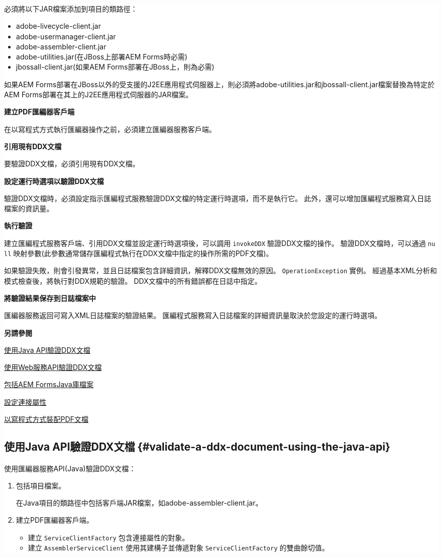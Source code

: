 必須將以下JAR檔案添加到項目的類路徑：

* adobe-livecycle-client.jar
* adobe-usermanager-client.jar
* adobe-assembler-client.jar
* adobe-utilities.jar(在JBoss上部署AEM Forms時必需)
* jbossall-client.jar(如果AEM Forms部署在JBoss上，則為必需)

如果AEM Forms部署在JBoss以外的受支援的J2EE應用程式伺服器上，則必須將adobe-utilities.jar和jbossall-client.jar檔案替換為特定於AEM Forms部署在其上的J2EE應用程式伺服器的JAR檔案。

**建立PDF匯編器客戶端**

在以寫程式方式執行匯編器操作之前，必須建立匯編器服務客戶端。

**引用現有DDX文檔**

要驗證DDX文檔，必須引用現有DDX文檔。

**設定運行時選項以驗證DDX文檔**

驗證DDX文檔時，必須設定指示匯編程式服務驗證DDX文檔的特定運行時選項，而不是執行它。 此外，還可以增加匯編程式服務寫入日誌檔案的資訊量。

**執行驗證**

建立匯編程式服務客戶端、引用DDX文檔並設定運行時選項後，可以調用 `invokeDDX` 驗證DDX文檔的操作。 驗證DDX文檔時，可以通過 `null` 映射參數(此參數通常儲存匯編程式執行在DDX文檔中指定的操作所需的PDF文檔)。

如果驗證失敗，則會引發異常，並且日誌檔案包含詳細資訊，解釋DDX文檔無效的原因。 `OperationException` 實例。 經過基本XML分析和模式檢查後，將執行對DDX規範的驗證。 DDX文檔中的所有錯誤都在日誌中指定。

**將驗證結果保存到日誌檔案中**

匯編器服務返回可寫入XML日誌檔案的驗證結果。 匯編程式服務寫入日誌檔案的詳細資訊量取決於您設定的運行時選項。

**另請參閱**

[使用Java API驗證DDX文檔](#validate-a-ddx-document-using-the-java-api)

[使用Web服務API驗證DDX文檔](#validate-a-ddx-document-using-the-web-service-api)

[包括AEM FormsJava庫檔案](/help/forms/developing/invoking-aem-forms-using-java.md#including-aem-forms-java-library-files)

[設定連接屬性](/help/forms/developing/invoking-aem-forms-using-java.md#setting-connection-properties)

[以寫程式方式裝配PDF文檔](/help/forms/developing/programmatically-assembling-pdf-documents.md)

## 使用Java API驗證DDX文檔 {#validate-a-ddx-document-using-the-java-api}

使用匯編器服務API(Java)驗證DDX文檔：

1. 包括項目檔案。

   在Java項目的類路徑中包括客戶端JAR檔案，如adobe-assembler-client.jar。

1. 建立PDF匯編器客戶端。

   * 建立 `ServiceClientFactory` 包含連接屬性的對象。
   * 建立 `AssemblerServiceClient` 使用其建構子並傳遞對象 `ServiceClientFactory` 的雙曲餘切值。
